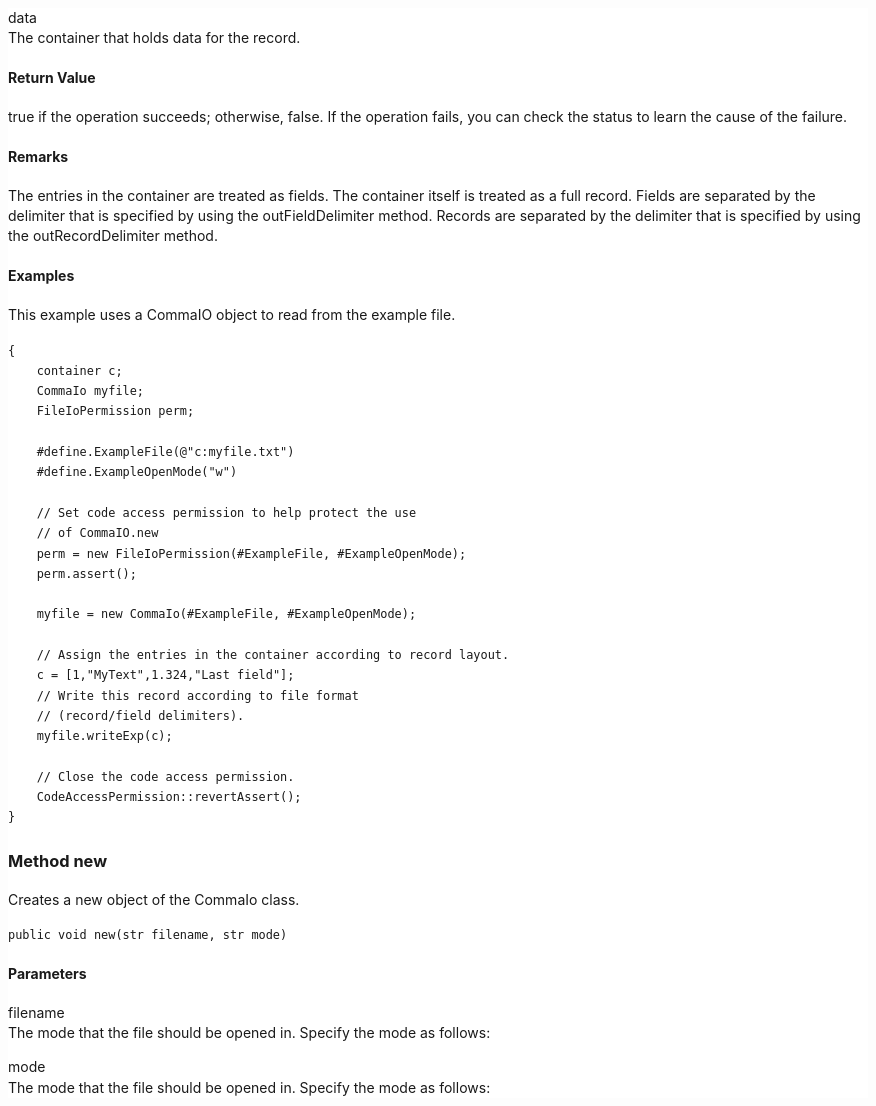 data  
The container that holds data for the record.

#### Return Value

true if the operation succeeds; otherwise, false. If the operation fails, you can check the status to learn the cause of the failure.

#### Remarks

The entries in the container are treated as fields. The container itself is treated as a full record. Fields are separated by the delimiter that is specified by using the outFieldDelimiter method. Records are separated by the delimiter that is specified by using the outRecordDelimiter method.

#### Examples

This example uses a CommaIO object to read from the example file.

    { 
        container c; 
        CommaIo myfile; 
        FileIoPermission perm; 
      
        #define.ExampleFile(@"c:myfile.txt") 
        #define.ExampleOpenMode("w") 
      
        // Set code access permission to help protect the use 
        // of CommaIO.new 
        perm = new FileIoPermission(#ExampleFile, #ExampleOpenMode); 
        perm.assert(); 
      
        myfile = new CommaIo(#ExampleFile, #ExampleOpenMode); 
      
        // Assign the entries in the container according to record layout. 
        c = [1,"MyText",1.324,"Last field"]; 
        // Write this record according to file format  
        // (record/field delimiters). 
        myfile.writeExp(c); 
         
        // Close the code access permission. 
        CodeAccessPermission::revertAssert(); 
    }

### Method new

Creates a new object of the CommaIo class.

    public void new(str filename, str mode)

#### Parameters

filename  
The mode that the file should be opened in. Specify the mode as follows:



mode  
The mode that the file should be opened in. Specify the mode as follows:
